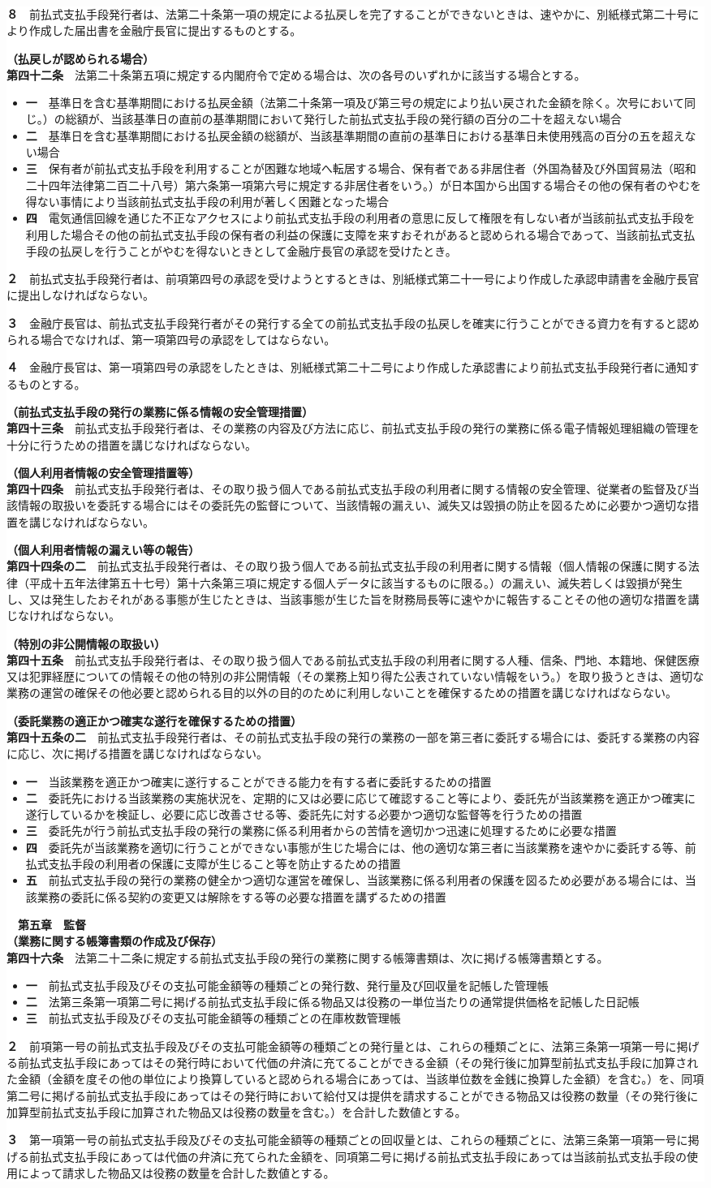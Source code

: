 **８**　前払式支払手段発行者は、法第二十条第一項の規定による払戻しを完了することができないときは、速やかに、別紙様式第二十号により作成した届出書を金融庁長官に提出するものとする。  
  
**（払戻しが認められる場合）**  
**第四十二条**　法第二十条第五項に規定する内閣府令で定める場合は、次の各号のいずれかに該当する場合とする。  
* **一**　基準日を含む基準期間における払戻金額（法第二十条第一項及び第三号の規定により払い戻された金額を除く。次号において同じ。）の総額が、当該基準日の直前の基準期間において発行した前払式支払手段の発行額の百分の二十を超えない場合  
* **二**　基準日を含む基準期間における払戻金額の総額が、当該基準期間の直前の基準日における基準日未使用残高の百分の五を超えない場合  
* **三**　保有者が前払式支払手段を利用することが困難な地域へ転居する場合、保有者である非居住者（外国為替及び外国貿易法（昭和二十四年法律第二百二十八号）第六条第一項第六号に規定する非居住者をいう。）が日本国から出国する場合その他の保有者のやむを得ない事情により当該前払式支払手段の利用が著しく困難となった場合  
* **四**　電気通信回線を通じた不正なアクセスにより前払式支払手段の利用者の意思に反して権限を有しない者が当該前払式支払手段を利用した場合その他の前払式支払手段の保有者の利益の保護に支障を来すおそれがあると認められる場合であって、当該前払式支払手段の払戻しを行うことがやむを得ないときとして金融庁長官の承認を受けたとき。  
  
**２**　前払式支払手段発行者は、前項第四号の承認を受けようとするときは、別紙様式第二十一号により作成した承認申請書を金融庁長官に提出しなければならない。  
  
**３**　金融庁長官は、前払式支払手段発行者がその発行する全ての前払式支払手段の払戻しを確実に行うことができる資力を有すると認められる場合でなければ、第一項第四号の承認をしてはならない。  
  
**４**　金融庁長官は、第一項第四号の承認をしたときは、別紙様式第二十二号により作成した承認書により前払式支払手段発行者に通知するものとする。  
  
**（前払式支払手段の発行の業務に係る情報の安全管理措置）**  
**第四十三条**　前払式支払手段発行者は、その業務の内容及び方法に応じ、前払式支払手段の発行の業務に係る電子情報処理組織の管理を十分に行うための措置を講じなければならない。  
  
**（個人利用者情報の安全管理措置等）**  
**第四十四条**　前払式支払手段発行者は、その取り扱う個人である前払式支払手段の利用者に関する情報の安全管理、従業者の監督及び当該情報の取扱いを委託する場合にはその委託先の監督について、当該情報の漏えい、滅失又は毀損の防止を図るために必要かつ適切な措置を講じなければならない。  
  
**（個人利用者情報の漏えい等の報告）**  
**第四十四条の二**　前払式支払手段発行者は、その取り扱う個人である前払式支払手段の利用者に関する情報（個人情報の保護に関する法律（平成十五年法律第五十七号）第十六条第三項に規定する個人データに該当するものに限る。）の漏えい、滅失若しくは毀損が発生し、又は発生したおそれがある事態が生じたときは、当該事態が生じた旨を財務局長等に速やかに報告することその他の適切な措置を講じなければならない。  
  
**（特別の非公開情報の取扱い）**  
**第四十五条**　前払式支払手段発行者は、その取り扱う個人である前払式支払手段の利用者に関する人種、信条、門地、本籍地、保健医療又は犯罪経歴についての情報その他の特別の非公開情報（その業務上知り得た公表されていない情報をいう。）を取り扱うときは、適切な業務の運営の確保その他必要と認められる目的以外の目的のために利用しないことを確保するための措置を講じなければならない。  
  
**（委託業務の適正かつ確実な遂行を確保するための措置）**  
**第四十五条の二**　前払式支払手段発行者は、その前払式支払手段の発行の業務の一部を第三者に委託する場合には、委託する業務の内容に応じ、次に掲げる措置を講じなければならない。  
* **一**　当該業務を適正かつ確実に遂行することができる能力を有する者に委託するための措置  
* **二**　委託先における当該業務の実施状況を、定期的に又は必要に応じて確認すること等により、委託先が当該業務を適正かつ確実に遂行しているかを検証し、必要に応じ改善させる等、委託先に対する必要かつ適切な監督等を行うための措置  
* **三**　委託先が行う前払式支払手段の発行の業務に係る利用者からの苦情を適切かつ迅速に処理するために必要な措置  
* **四**　委託先が当該業務を適切に行うことができない事態が生じた場合には、他の適切な第三者に当該業務を速やかに委託する等、前払式支払手段の利用者の保護に支障が生じること等を防止するための措置  
* **五**　前払式支払手段の発行の業務の健全かつ適切な運営を確保し、当該業務に係る利用者の保護を図るため必要がある場合には、当該業務の委託に係る契約の変更又は解除をする等の必要な措置を講ずるための措置  
  
&emsp;**第五章　監督**  
**（業務に関する帳簿書類の作成及び保存）**  
**第四十六条**　法第二十二条に規定する前払式支払手段の発行の業務に関する帳簿書類は、次に掲げる帳簿書類とする。  
* **一**　前払式支払手段及びその支払可能金額等の種類ごとの発行数、発行量及び回収量を記帳した管理帳  
* **二**　法第三条第一項第二号に掲げる前払式支払手段に係る物品又は役務の一単位当たりの通常提供価格を記帳した日記帳  
* **三**　前払式支払手段及びその支払可能金額等の種類ごとの在庫枚数管理帳  
  
**２**　前項第一号の前払式支払手段及びその支払可能金額等の種類ごとの発行量とは、これらの種類ごとに、法第三条第一項第一号に掲げる前払式支払手段にあってはその発行時において代価の弁済に充てることができる金額（その発行後に加算型前払式支払手段に加算された金額（金額を度その他の単位により換算していると認められる場合にあっては、当該単位数を金銭に換算した金額）を含む。）を、同項第二号に掲げる前払式支払手段にあってはその発行時において給付又は提供を請求することができる物品又は役務の数量（その発行後に加算型前払式支払手段に加算された物品又は役務の数量を含む。）を合計した数値とする。  
  
**３**　第一項第一号の前払式支払手段及びその支払可能金額等の種類ごとの回収量とは、これらの種類ごとに、法第三条第一項第一号に掲げる前払式支払手段にあっては代価の弁済に充てられた金額を、同項第二号に掲げる前払式支払手段にあっては当該前払式支払手段の使用によって請求した物品又は役務の数量を合計した数値とする。  
  